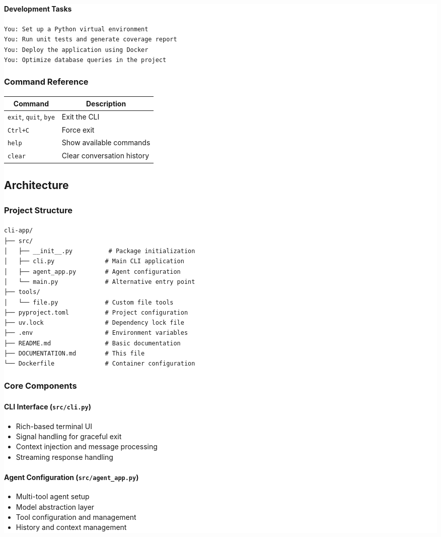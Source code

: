 #### Development Tasks
```bash
You: Set up a Python virtual environment
You: Run unit tests and generate coverage report
You: Deploy the application using Docker
You: Optimize database queries in the project
```

### Command Reference

| Command | Description |
|---------|-------------|
| `exit`, `quit`, `bye` | Exit the CLI |
| `Ctrl+C` | Force exit |
| `help` | Show available commands |
| `clear` | Clear conversation history |

## Architecture

### Project Structure
```
cli-app/
├── src/
│   ├── __init__.py          # Package initialization
│   ├── cli.py              # Main CLI application
│   ├── agent_app.py        # Agent configuration
│   └── main.py             # Alternative entry point
├── tools/
│   └── file.py             # Custom file tools
├── pyproject.toml          # Project configuration
├── uv.lock                 # Dependency lock file
├── .env                    # Environment variables
├── README.md               # Basic documentation
├── DOCUMENTATION.md        # This file
└── Dockerfile              # Container configuration
```

### Core Components

#### CLI Interface (`src/cli.py`)
- Rich-based terminal UI
- Signal handling for graceful exit
- Context injection and message processing
- Streaming response handling

#### Agent Configuration (`src/agent_app.py`)
- Multi-tool agent setup
- Model abstraction layer
- Tool configuration and management
- History and context management
